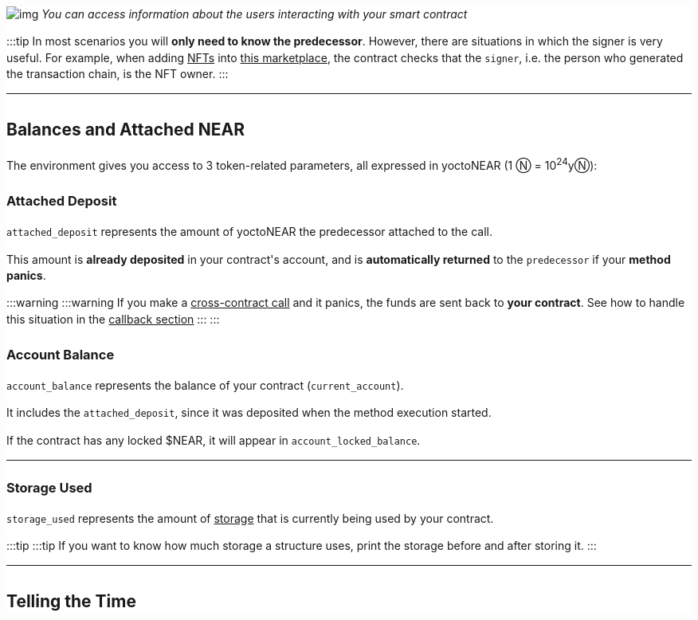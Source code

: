 ![img](https://miro.medium.com/max/1400/1*LquSNOoRyXpITQF9ugsDpQ.png) _You can access information about the users interacting with your smart contract_

:::tip
In most scenarios you will **only need to know the predecessor**. However, there are situations in which the signer is very useful. For example, when adding [NFTs](../../../2.build/5.primitives/nft.md) into [this marketplace](https://github.com/near-examples/nft-tutorial/blob/7fb267b83899d1f65f1bceb71804430fab62c7a7/market-contract/src/nft_callbacks.rs#L42), the contract checks that the `signer`, i.e. the person who generated the transaction chain, is the NFT owner.
:::

---

## Balances and Attached NEAR

The environment gives you access to 3 token-related parameters, all expressed in yoctoNEAR (1 Ⓝ = 10<sup>24</sup>yⓃ):

### Attached Deposit

`attached_deposit` represents the amount of yoctoNEAR the predecessor attached to the call.

This amount is **already deposited** in your contract's account, and is **automatically returned** to the `predecessor` if your **method panics**.

:::warning
:::warning If you make a [cross-contract call](crosscontract.md) and it panics, the funds are sent back to **your contract**. See how to handle this situation in the [callback section](crosscontract.md#failed-execution) :::
:::

### Account Balance

`account_balance` represents the balance of your contract (`current_account`).

It includes the `attached_deposit`, since it was deposited when the method execution started.

If the contract has any locked $NEAR, it will appear in `account_locked_balance`.

---

### Storage Used

`storage_used` represents the amount of [storage](storage.md) that is currently being used by your contract.

:::tip
:::tip
If you want to know how much storage a structure uses, print the storage before and after storing it.
:::

---

## Telling the Time
